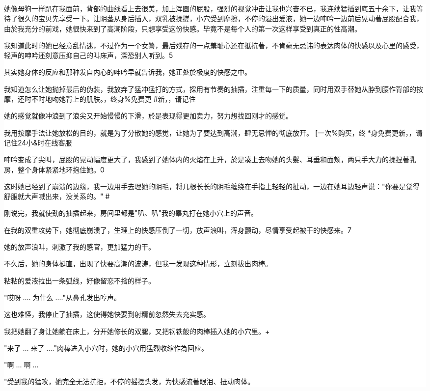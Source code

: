 

她像母狗一样趴在我面前，背部的曲线看上去很美，加上浑圆的屁股，强烈的视觉冲击让我也兴奋不已，我连续猛插到底五十余下，让我等待了很久的宝贝先享受一下。让阴茎从身后插入，双乳被揉搓，小穴受到摩擦，不停的溢出爱液，她一边呻吟一边前后晃动著屁股配合我，由於我充分的前戏，她很快来到了高潮阶段，只想享受这份快感。毕竟不是每个人的第一次这样享受到真正的性高潮。



我知道此时的她已经意乱情迷，不过作为一个女警，最后残存的一点羞耻心还在抵抗著，不肯毫无忌讳的表达肉体的快感以及心里的感受，轻声的呻吟还刻意压抑自己的叫床声，深恐别人听到。5



其实她身体的反应和那种发自内心的呻吟早就告诉我，她正处於极度的快感之中。



我知道怎么让她抛掉最后的伪装，我放弃了猛冲猛打的方式，採用有节奏的抽插，注重每一下的质量，同时用双手替她从脖到腰作背部的按摩，还时不时地吻她背上的肌肤。，终身%免费更 #新，，请记住



她的感觉就像冲浪到了浪尖又开始慢慢的下滑，於是表现得更加卖力，努力想找回刚才的感觉。



我用按摩手法让她放松的目的，就是为了分散她的感觉，让她为了要达到高潮，肆无忌惮的彻底放开。 [一次%购买，终 *身免费更新，，请记住24小&时在线客服



呻吟变成了尖叫，屁股的晃动幅度更大了，我感到了她体内的火焰在上升，於是凑上去吻她的头髮、耳垂和面颊，两只手大力的揉捏著乳房，整个身体紧紧地环抱住她。0



这时她已经到了崩溃的边缘，我一边用手去理她的阴毛，将几根长长的阴毛缠绕在手指上轻轻的扯动，一边在她耳边轻声说："你要是觉得舒服就大声喊出来，没关系的。" #



刚说完，我就使劲的抽插起来，房间里都是"叭、叭"我的睾丸打在她小穴上的声音。



在我的双重攻势下，她彻底崩溃了，生理上的快感压倒了一切，放声浪叫，浑身颤动，尽情享受起被干的快感来。7



她的放声浪叫，刺激了我的感官，更加猛力的干。



不久后，她的身体挺直，出现了快要高潮的波涛，但我一发现这种情形，立刻拔出肉棒。



粘粘的爱液拉出一条弧线，好像留恋不捨的样子。



"哎呀 .... 为什么 ...."从鼻孔发出哼声。



这也难怪，我停止了抽插，这使得她快要到射精前忽然失去充实感。



我把她翻了身让她躺在床上，分开她修长的双腿，又把钢铁般的肉棒插入她的小穴里。+



"来了 ... 来了 ...."肉棒进入小穴时，她的小穴用猛烈收缩作為回应。



"啊 ... 啊 ...

"受到我的猛攻，她完全无法抗拒，不停的摇摆头发，为快感流著眼泪、扭动肉体。

